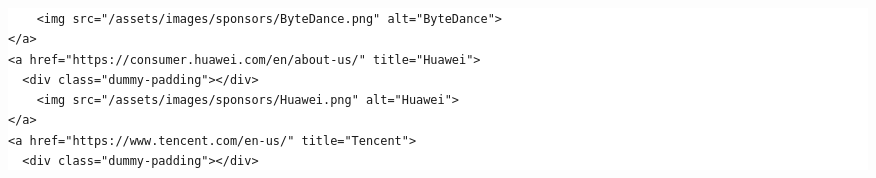         <img src="/assets/images/sponsors/ByteDance.png" alt="ByteDance">
    </a>		
    <a href="https://consumer.huawei.com/en/about-us/" title="Huawei">
      <div class="dummy-padding"></div>
        <img src="/assets/images/sponsors/Huawei.png" alt="Huawei">
    </a>	
    <a href="https://www.tencent.com/en-us/" title="Tencent">
      <div class="dummy-padding"></div>